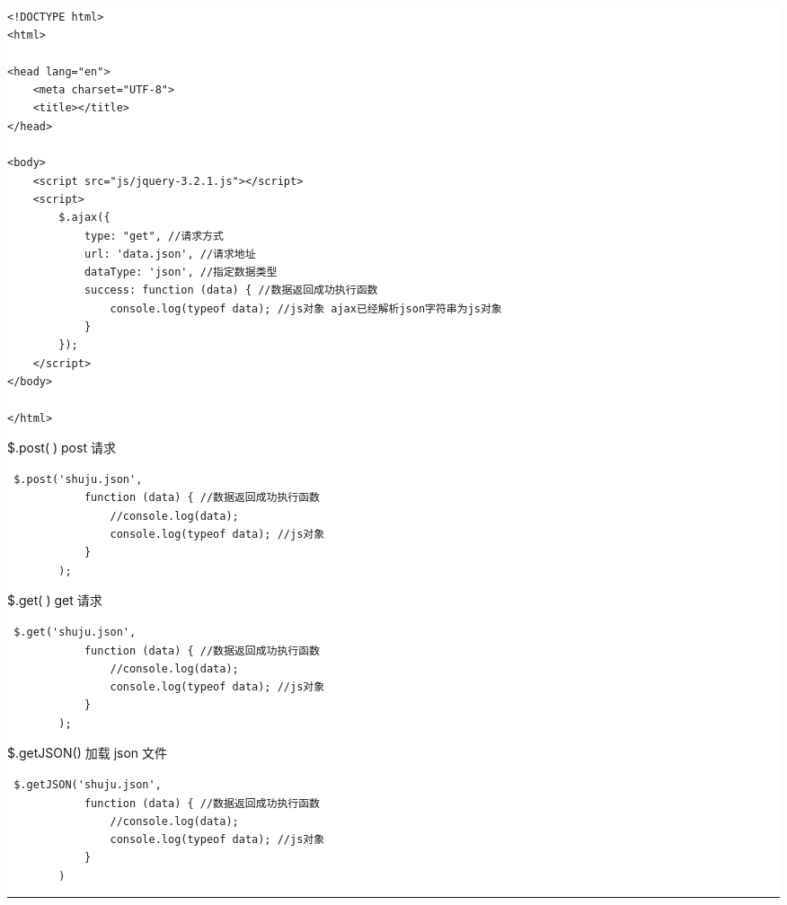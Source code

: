 ```
<!DOCTYPE html>
<html>

<head lang="en">
    <meta charset="UTF-8">
    <title></title>
</head>

<body>
    <script src="js/jquery-3.2.1.js"></script>
    <script>
        $.ajax({
            type: "get", //请求方式
            url: 'data.json', //请求地址
            dataType: 'json', //指定数据类型
            success: function (data) { //数据返回成功执行函数
                console.log(typeof data); //js对象 ajax已经解析json字符串为js对象
            }
        });
    </script>
</body>

</html>
```

 $.post( )
 post 请求

```
 $.post('shuju.json',
            function (data) { //数据返回成功执行函数
                //console.log(data);
                console.log(typeof data); //js对象
            }
        );
```



 $.get( )
 get 请求

```
 $.get('shuju.json',
            function (data) { //数据返回成功执行函数
                //console.log(data);
                console.log(typeof data); //js对象
            }
        );
```

 $.getJSON()
 加载 json 文件

```
 $.getJSON('shuju.json',
            function (data) { //数据返回成功执行函数
                //console.log(data);
                console.log(typeof data); //js对象
            }
        )
```

---